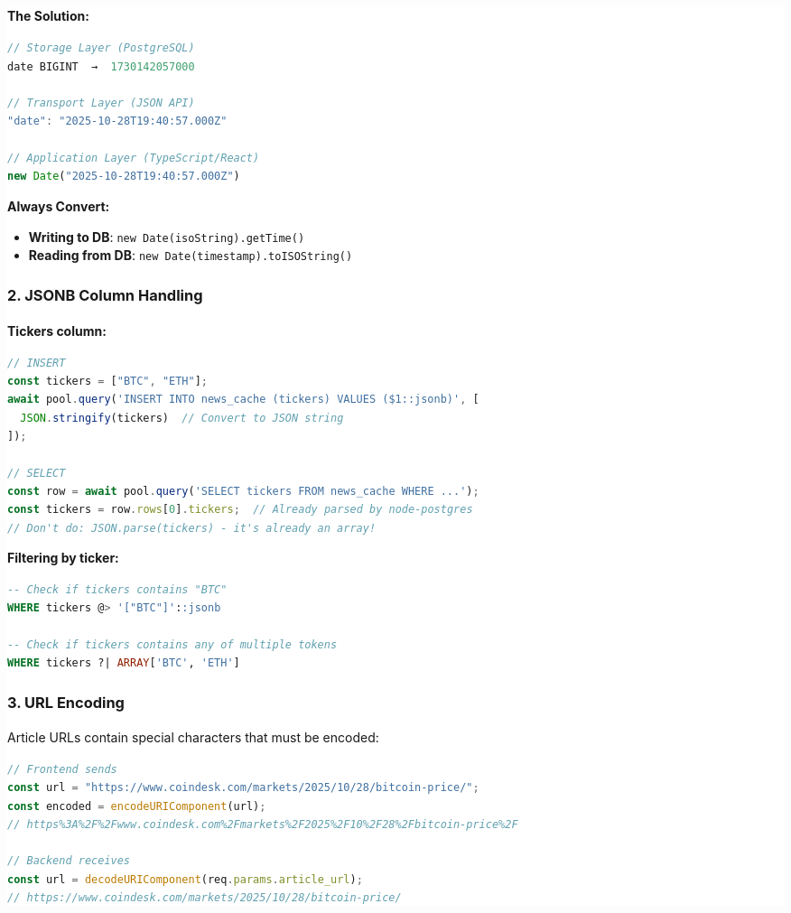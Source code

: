 **The Solution:**
```javascript
// Storage Layer (PostgreSQL)
date BIGINT  →  1730142057000

// Transport Layer (JSON API)
"date": "2025-10-28T19:40:57.000Z"

// Application Layer (TypeScript/React)
new Date("2025-10-28T19:40:57.000Z")
```

**Always Convert:**
- **Writing to DB**: `new Date(isoString).getTime()`
- **Reading from DB**: `new Date(timestamp).toISOString()`

### 2. JSONB Column Handling

**Tickers column:**
```javascript
// INSERT
const tickers = ["BTC", "ETH"];
await pool.query('INSERT INTO news_cache (tickers) VALUES ($1::jsonb)', [
  JSON.stringify(tickers)  // Convert to JSON string
]);

// SELECT
const row = await pool.query('SELECT tickers FROM news_cache WHERE ...');
const tickers = row.rows[0].tickers;  // Already parsed by node-postgres
// Don't do: JSON.parse(tickers) - it's already an array!
```

**Filtering by ticker:**
```sql
-- Check if tickers contains "BTC"
WHERE tickers @> '["BTC"]'::jsonb

-- Check if tickers contains any of multiple tokens
WHERE tickers ?| ARRAY['BTC', 'ETH']
```

### 3. URL Encoding

Article URLs contain special characters that must be encoded:

```javascript
// Frontend sends
const url = "https://www.coindesk.com/markets/2025/10/28/bitcoin-price/";
const encoded = encodeURIComponent(url);
// https%3A%2F%2Fwww.coindesk.com%2Fmarkets%2F2025%2F10%2F28%2Fbitcoin-price%2F

// Backend receives
const url = decodeURIComponent(req.params.article_url);
// https://www.coindesk.com/markets/2025/10/28/bitcoin-price/
```
